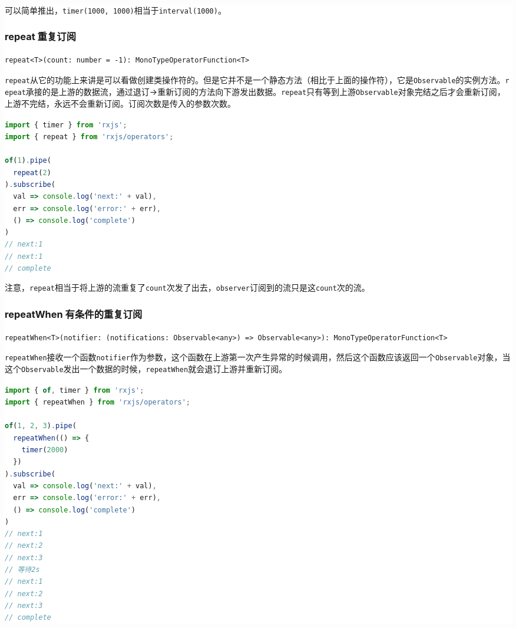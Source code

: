可以简单推出，`timer(1000, 1000)`相当于`interval(1000)`。

### repeat 重复订阅

`repeat<T>(count: number = -1): MonoTypeOperatorFunction<T>`

`repeat`从它的功能上来讲是可以看做创建类操作符的。但是它并不是一个静态方法（相比于上面的操作符），它是`Observable`的实例方法。`repeat`承接的是上游的数据流，通过退订->重新订阅的方法向下游发出数据。`repeat`只有等到上游`Observable`对象完结之后才会重新订阅，上游不完结，永远不会重新订阅。订阅次数是传入的参数次数。

```javascript
import { timer } from 'rxjs'; 
import { repeat } from 'rxjs/operators';

of(1).pipe(
  repeat(2)
).subscribe(
  val => console.log('next:' + val),
  err => console.log('error:' + err),
  () => console.log('complete')
)
// next:1
// next:1
// complete
```

注意，`repeat`相当于将上游的流重复了`count`次发了出去，`observer`订阅到的流只是这`count`次的流。

### repeatWhen 有条件的重复订阅

`repeatWhen<T>(notifier: (notifications: Observable<any>) => Observable<any>): MonoTypeOperatorFunction<T>`

`repeatWhen`接收一个函数`notifier`作为参数，这个函数在上游第一次产生异常的时候调用，然后这个函数应该返回一个`Observable`对象，当这个`Observable`发出一个数据的时候，`repeatWhen`就会退订上游并重新订阅。

```javascript
import { of, timer } from 'rxjs'; 
import { repeatWhen } from 'rxjs/operators';

of(1, 2, 3).pipe(
  repeatWhen(() => {
    timer(2000)
  })
).subscribe(
  val => console.log('next:' + val),
  err => console.log('error:' + err),
  () => console.log('complete')
)
// next:1
// next:2
// next:3
// 等待2s
// next:1
// next:2
// next:3
// complete
```
